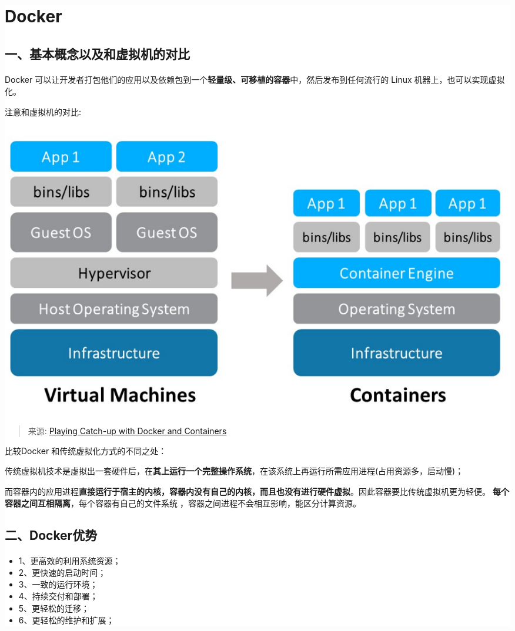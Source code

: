 # Docker

## 一、基本概念以及和虚拟机的对比


 Docker 可以让开发者打包他们的应用以及依赖包到一个**轻量级、可移植的容器**中，然后发布到任何流行的 Linux 机器上，也可以实现虚拟化。

注意和虚拟机的对比:

![1_1.png](images/1_1.png)

> 来源: [Playing Catch-up with Docker and Containers](https://rancher.com/playing-catch-docker-containers/)

比较Docker 和传统虚拟化方式的不同之处： 

传统虚拟机技术是虚拟出一套硬件后，在**其上运行一个完整操作系统**，在该系统上再运行所需应用进程(占用资源多，启动慢)；

而容器内的应用进程**直接运行于宿主的内核，容器内没有自己的内核，而且也没有进行硬件虚拟**。因此容器要比传统虚拟机更为轻便。 **每个容器之间互相隔离**，每个容器有自己的文件系统 ，容器之间进程不会相互影响，能区分计算资源。

## 二、Docker优势

* 1、更高效的利用系统资源；
* 2、更快速的启动时间；
* 3、一致的运行环境；
* 4、持续交付和部署；
* 5、更轻松的迁移；
* 6、更轻松的维护和扩展；

